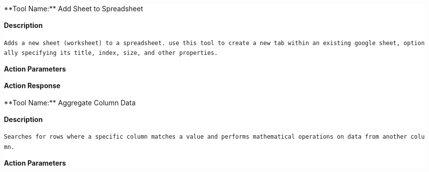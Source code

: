 <AccordionGroup>
<Accordion title="GOOGLESHEETS_ADD_SHEET">
**Tool Name:** Add Sheet to Spreadsheet

**Description**

```text wordWrap
Adds a new sheet (worksheet) to a spreadsheet. use this tool to create a new tab within an existing google sheet, optionally specifying its title, index, size, and other properties.
```


**Action Parameters**

<ParamField path="includeSpreadsheetInResponse" type="boolean">
</ParamField>

<ParamField path="properties" type="object">
</ParamField>

<ParamField path="responseIncludeGridData" type="boolean">
</ParamField>

<ParamField path="spreadsheetId" type="string" required={true}>
</ParamField>


**Action Response**

<ParamField path="data" type="object" required={true}>
</ParamField>

<ParamField path="error" type="string">
</ParamField>

<ParamField path="successful" type="boolean" required={true}>
</ParamField>

</Accordion>

<Accordion title="GOOGLESHEETS_AGGREGATE_COLUMN_DATA">
**Tool Name:** Aggregate Column Data

**Description**

```text wordWrap
Searches for rows where a specific column matches a value and performs mathematical operations on data from another column.
```


**Action Parameters**

<ParamField path="case_sensitive" type="boolean" default="True">
</ParamField>

<ParamField path="has_header_row" type="boolean" default="True">
</ParamField>

<ParamField path="operation" type="string" required={true}>
</ParamField>
